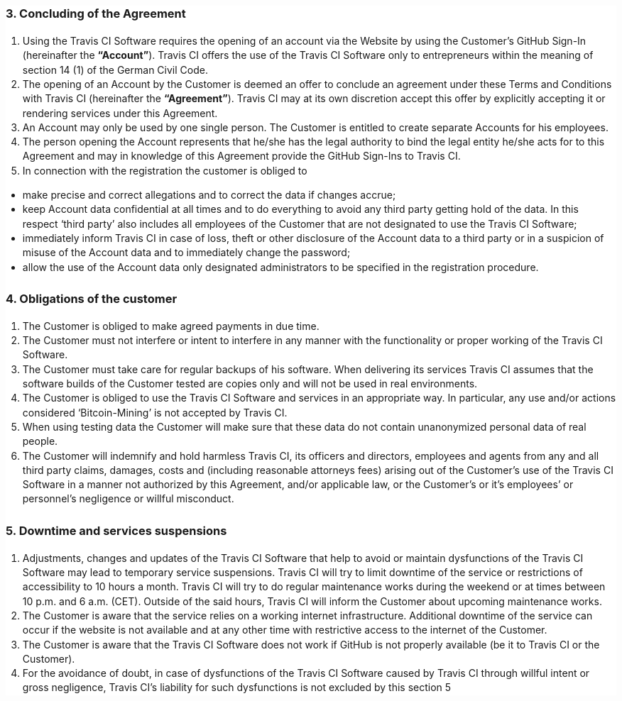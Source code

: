 ### 3. Concluding of the Agreement

1. Using the Travis CI Software requires the opening of an account via the Website by using the Customer’s GitHub Sign-In (hereinafter the **“Account”**). Travis CI offers the use of the Travis CI Software only to entrepreneurs within the meaning of section 14 (1) of the German Civil Code.
2. The opening of an Account by the Customer is deemed an offer to conclude an agreement under these Terms and Conditions with Travis CI (hereinafter the **“Agreement”**). Travis CI may at its own discretion accept this offer by explicitly accepting it or rendering services under this Agreement.
3. An Account may only be used by one single person. The Customer is entitled to create separate Accounts for his employees.
4. The person opening the Account represents that he/she has the legal authority to bind the legal entity he/she acts for to this Agreement and may in knowledge of this Agreement provide the GitHub Sign-Ins to Travis CI.
5. In connection with the registration the customer is obliged to
  - make precise and correct allegations and to correct the data if changes accrue;
  - keep Account data confidential at all times and to do everything to avoid any third party getting hold of the data. In this respect ‘third party’ also includes all employees of the Customer that are not designated to use the Travis CI Software;
  - immediately inform Travis CI in case of loss, theft or other disclosure of the Account data to a third party or in a suspicion of misuse of the Account data and to immediately change the password;
  - allow the use of the Account data only designated administrators to be specified in the registration procedure.

### 4. Obligations of the customer

1. The Customer is obliged to make agreed payments in due time.
2. The Customer must not interfere or intent to interfere in any manner with the functionality or proper working of the Travis CI Software.
3. The Customer must take care for regular backups of his software. When delivering its services Travis CI assumes that the software builds of the Customer tested are copies only and will not be used in real environments.
4. The Customer is obliged to use the Travis CI Software and services in an appropriate way. In particular, any use and/or actions considered ‘Bitcoin-Mining’ is not accepted by Travis CI.
5. When using testing data the Customer will make sure that these data do not contain unanonymized personal data of real people.
6. The Customer will indemnify and hold harmless Travis CI, its officers and directors, employees and agents from any and all third party claims, damages, costs and (including reasonable attorneys fees) arising out of the Customer’s use of the Travis CI Software in a manner not authorized by this Agreement, and/or applicable law, or the Customer’s or it’s employees’ or personnel’s negligence or willful misconduct.

### 5. Downtime and services suspensions

1. Adjustments, changes and updates of the Travis CI Software that help to avoid or maintain dysfunctions of the Travis CI Software may lead to temporary service suspensions. Travis CI will try to limit downtime of the service or restrictions of accessibility to 10 hours a month. Travis CI will try to do regular maintenance works during the weekend or at times between 10 p.m. and 6 a.m. (CET). Outside of the said hours, Travis CI will inform the Customer about upcoming maintenance works.
2. The Customer is aware that the service relies on a working internet infrastructure. Additional downtime of the service can occur if the website is not available and at any other time with restrictive access to the internet of the Customer.
3. The Customer is aware that the Travis CI Software does not work if GitHub is not properly available (be it to Travis CI or the Customer).
4. For the avoidance of doubt, in case of dysfunctions of the Travis CI Software caused by Travis CI through willful intent or gross negligence, Travis CI’s liability for such dysfunctions is not excluded by this section 5
